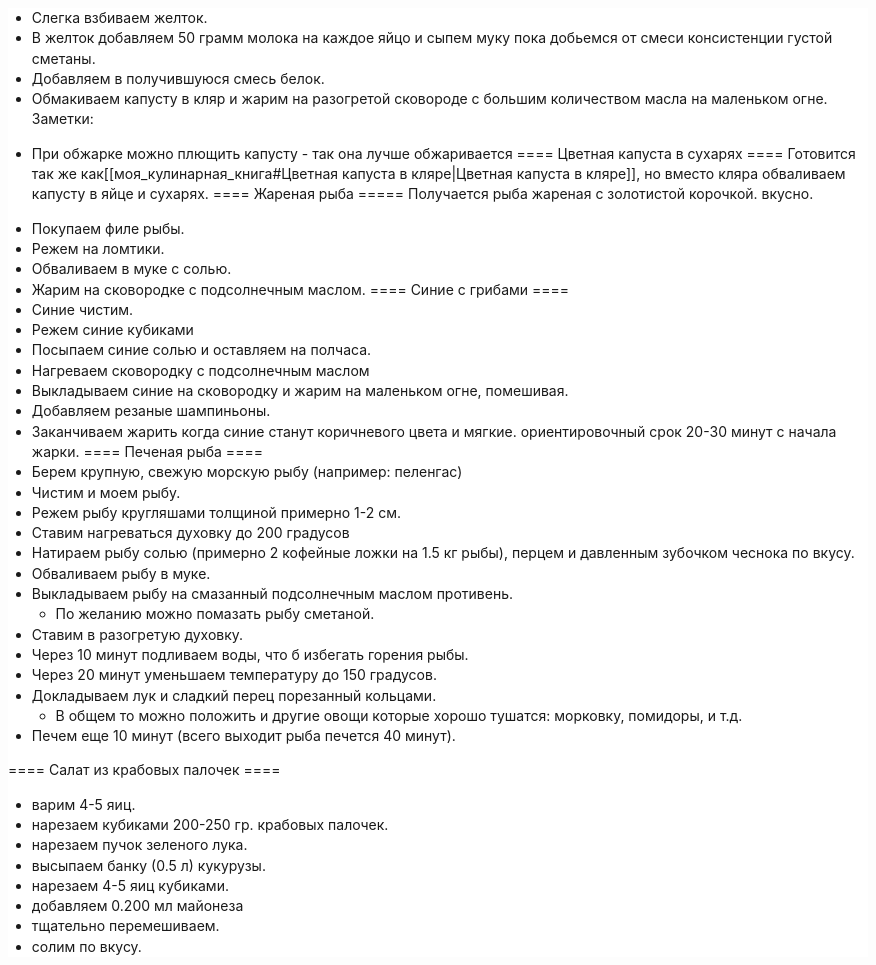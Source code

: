   - Слегка взбиваем желток.
  - В желток добавляем 50 грамм молока на каждое яйцо и сыпем муку пока добьемся от смеси консистенции густой сметаны.
  - Добавляем в получившуюся смесь белок.
  - Обмакиваем капусту в кляр и жарим на разогретой сковороде с большим количеством масла на маленьком огне.
Заметки:
  * При обжарке можно плющить капусту - так она лучше обжаривается
==== Цветная капуста в сухарях ====
Готовится так же как[[моя_кулинарная_книга#Цветная капуста в кляре|Цветная капуста в кляре]], но вместо кляра обваливаем капусту в яйце и сухарях.
==== Жареная рыба =====
Получается рыба жареная с золотистой корочкой. вкусно.
  - Покупаем филе рыбы. 
  - Режем на ломтики. 
  - Обваливаем в муке с солью. 
  - Жарим на сковородке с подсолнечным маслом. 
==== Синие с грибами ====
  - Синие чистим.
  - Режем синие кубиками
  - Посыпаем синие солью и оставляем на полчаса.
  - Нагреваем сковородку с подсолнечным маслом
  - Выкладываем синие на сковородку и жарим на маленьком огне, помешивая. 
  - Добавляем резаные шампиньоны. 
  - Заканчиваем жарить когда синие станут коричневого цвета и мягкие. ориентировочный срок 20-30 минут с начала жарки.
==== Печеная рыба ====
  - Берем крупную, свежую морскую рыбу (например: пеленгас)
  - Чистим и моем рыбу.
  - Режем рыбу кругляшами толщиной примерно 1-2 см.
  - Ставим нагреваться духовку до 200 градусов
  - Натираем рыбу солью (примерно 2 кофейные ложки на 1.5 кг рыбы), перцем и давленным зубочком чеснока по вкусу.
  - Обваливаем рыбу в муке.
  - Выкладываем рыбу на смазанный подсолнечным маслом противень.
    - По желанию можно помазать рыбу сметаной.
  - Ставим в разогретую духовку.
  - Через 10 минут подливаем воды, что б избегать горения рыбы.
  - Через 20 минут уменьшаем температуру до 150 градусов.
  - Докладываем лук и сладкий перец порезанный кольцами.
    - В общем то можно положить и другие овощи которые хорошо тушатся: морковку, помидоры, и т.д.
  - Печем еще 10 минут (всего выходит рыба печется 40 минут).

==== Салат из крабовых палочек ====
  - варим 4-5 яиц.
  - нарезаем кубиками 200-250 гр. крабовых палочек.
  - нарезаем пучок зеленого лука.
  - высыпаем банку (0.5 л) кукурузы.
  - нарезаем 4-5 яиц кубиками.
  - добавляем 0.200 мл майонеза
  - тщательно перемешиваем.
  - солим по вкусу.